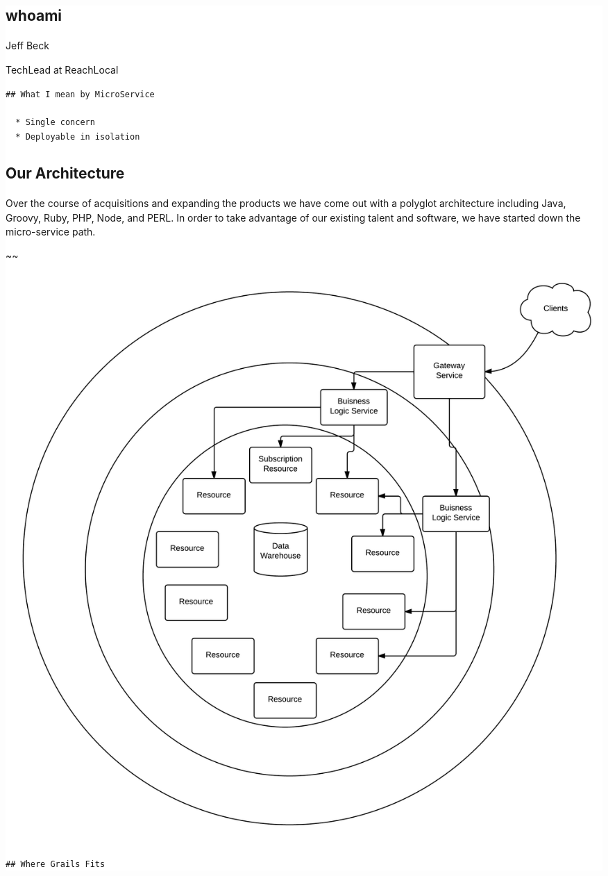 ## whoami

Jeff Beck

TechLead at ReachLocal
~~~~
## What I mean by MicroService

  * Single concern
  * Deployable in isolation

~~~~
## Our Architecture

Over the course of acquisitions and expanding the products we have come out with a polyglot architecture including Java, Groovy, Ruby, PHP, Node, and PERL. In order to take advantage of our existing talent and software, we have started down the micro-service path.

~~
![Ringed Arc](images/RingedArch.png)
~~~~
## Where Grails Fits
~~~~